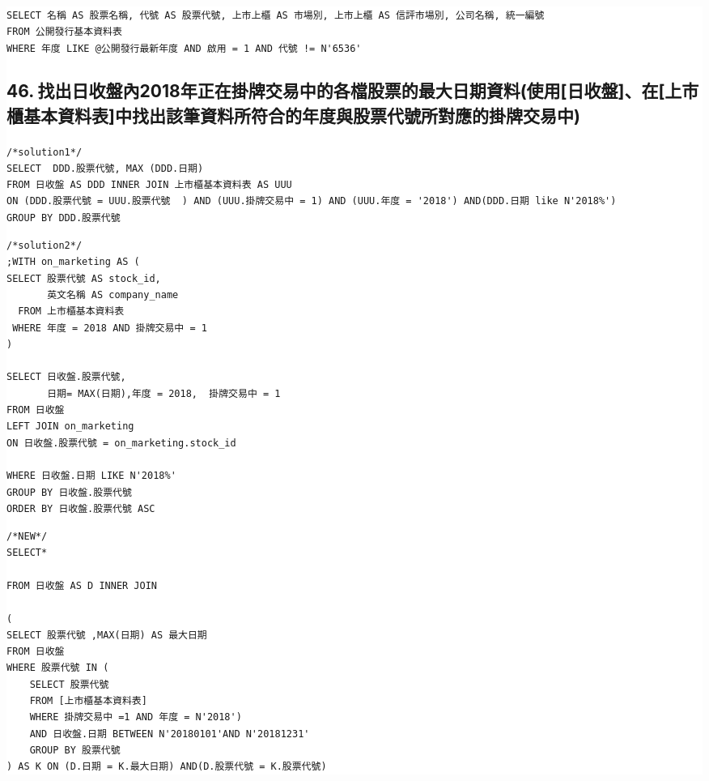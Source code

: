 ```sql=
SELECT 名稱 AS 股票名稱, 代號 AS 股票代號, 上市上櫃 AS 市場別, 上市上櫃 AS 信評市場別, 公司名稱, 統一編號 
FROM 公開發行基本資料表
WHERE 年度 LIKE @公開發行最新年度 AND 啟用 = 1 AND 代號 != N'6536'
```
## 46. 找出日收盤內2018年正在掛牌交易中的各檔股票的最大日期資料(使用[日收盤]、在[上市櫃基本資料表]中找出該筆資料所符合的年度與股票代號所對應的掛牌交易中)

```sql= 
/*solution1*/
SELECT  DDD.股票代號, MAX (DDD.日期)
FROM 日收盤 AS DDD INNER JOIN 上市櫃基本資料表 AS UUU 
ON (DDD.股票代號 = UUU.股票代號  ) AND (UUU.掛牌交易中 = 1) AND (UUU.年度 = '2018') AND(DDD.日期 like N'2018%')
GROUP BY DDD.股票代號  
```

``` sql= 
/*solution2*/
;WITH on_marketing AS (
SELECT 股票代號 AS stock_id,
       英文名稱 AS company_name
  FROM 上市櫃基本資料表
 WHERE 年度 = 2018 AND 掛牌交易中 = 1
)

SELECT 日收盤.股票代號,
	   日期= MAX(日期),年度 = 2018,  掛牌交易中 = 1
FROM 日收盤
LEFT JOIN on_marketing
ON 日收盤.股票代號 = on_marketing.stock_id
 
WHERE 日收盤.日期 LIKE N'2018%'
GROUP BY 日收盤.股票代號 
ORDER BY 日收盤.股票代號 ASC
```

``` sql= 
/*NEW*/
SELECT* 

FROM 日收盤 AS D INNER JOIN

(
SELECT 股票代號 ,MAX(日期) AS 最大日期
FROM 日收盤 
WHERE 股票代號 IN (
	SELECT 股票代號
	FROM [上市櫃基本資料表]
	WHERE 掛牌交易中 =1 AND 年度 = N'2018') 
	AND 日收盤.日期 BETWEEN N'20180101'AND N'20181231'
	GROUP BY 股票代號
) AS K ON (D.日期 = K.最大日期) AND(D.股票代號 = K.股票代號)
```
